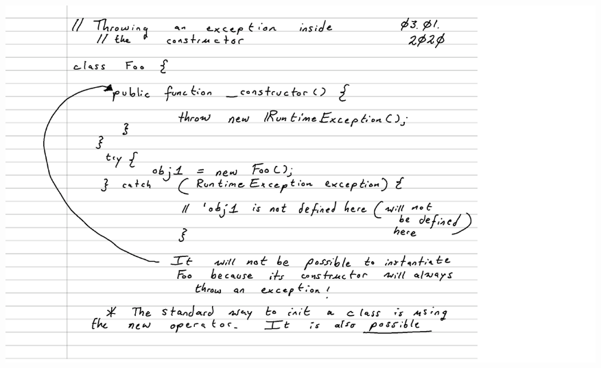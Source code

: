   <img src="https://github.com/stan-alam/OOD/blob/develop/styleGuide/images/01/OodsgnSTLgd01%20-%2011.png" width="80%" height="80%">
</a>

<a>